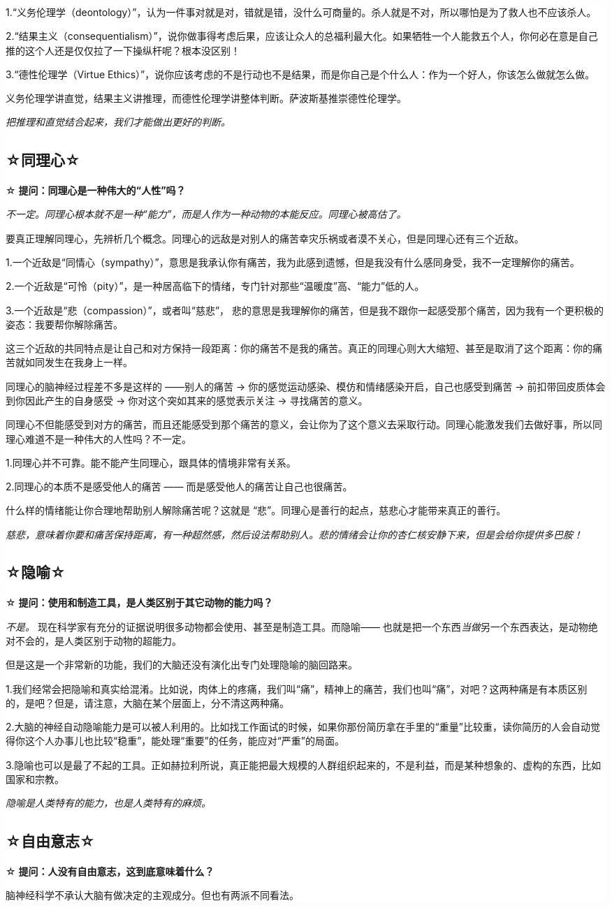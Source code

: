 1.“义务伦理学（deontology）”，认为一件事对就是对，错就是错，没什么可商量的。杀人就是不对，所以哪怕是为了救人也不应该杀人。

2.“结果主义（consequentialism）”，说你做事得考虑后果，应该让众人的总福利最大化。如果牺牲一个人能救五个人，你何必在意是自己推的这个人还是仅仅拉了一下操纵杆呢？根本没区别！

3.“德性伦理学（Virtue Ethics）”，说你应该考虑的不是行动也不是结果，而是你自己是个什么人：作为一个好人，你该怎么做就怎么做。

义务伦理学讲直觉，结果主义讲推理，而德性伦理学讲整体判断。萨波斯基推崇德性伦理学。

 *把推理和直觉结合起来，我们才能做出更好的判断。*

## ☆同理心☆

☆ **提问：同理心是一种伟大的“人性”吗？**

 *不一定。同理心根本就不是一种“能力”，而是人作为一种动物的本能反应。同理心被高估了。*

要真正理解同理心，先辨析几个概念。同理心的远敌是对别人的痛苦幸灾乐祸或者漠不关心，但是同理心还有三个近敌。

1.一个近敌是“同情心（sympathy）”，意思是我承认你有痛苦，我为此感到遗憾，但是我没有什么感同身受，我不一定理解你的痛苦。

2.一个近敌是“可怜（pity）”，是一种居高临下的情绪，专门针对那些“温暖度”高、“能力”低的人。

3.一个近敌是“悲（compassion）”，或者叫“慈悲”， 悲的意思是我理解你的痛苦，但是我不跟你一起感受那个痛苦，因为我有一个更积极的姿态：我要帮你解除痛苦。

这三个近敌的共同特点是让自己和对方保持一段距离：你的痛苦不是我的痛苦。真正的同理心则大大缩短、甚至是取消了这个距离：你的痛苦就如同发生在我身上一样。

同理心的脑神经过程差不多是这样的 ——别人的痛苦 → 你的感觉运动感染、模仿和情绪感染开启，自己也感受到痛苦 → 前扣带回皮质体会到你因此产生的自身感受 → 你对这个突如其来的感觉表示关注 → 寻找痛苦的意义。

同理心不但能感受到对方的痛苦，而且还能感受到那个痛苦的意义，会让你为了这个意义去采取行动。同理心能激发我们去做好事，所以同理心难道不是一种伟大的人性吗？不一定。

1.同理心并不可靠。能不能产生同理心，跟具体的情境非常有关系。

2.同理心的本质不是感受他人的痛苦 —— 而是感受他人的痛苦让自己也很痛苦。

什么样的情绪能让你合理地帮助别人解除痛苦呢？这就是 “悲”。同理心是善行的起点，慈悲心才能带来真正的善行。

 *慈悲，意味着你要和痛苦保持距离，有一种超然感，然后设法帮助别人。悲的情绪会让你的杏仁核安静下来，但是会给你提供多巴胺！*

## ☆隐喻☆

☆ **提问：使用和制造工具，是人类区别于其它动物的能力吗？**

 *不是。* 现在科学家有充分的证据说明很多动物都会使用、甚至是制造工具。而隐喻—— 也就是把一个东西*当做*另一个东西表达，是动物绝对不会的，是人类区别于动物的超能力。

但是这是一个非常新的功能，我们的大脑还没有演化出专门处理隐喻的脑回路来。

1.我们经常会把隐喻和真实给混淆。比如说，肉体上的疼痛，我们叫“痛”，精神上的痛苦，我们也叫“痛”，对吧？这两种痛是有本质区别的，是吧？但是，请注意，大脑在某个层面上，分不清这两种痛。

2.大脑的神经自动隐喻能力是可以被人利用的。比如找工作面试的时候，如果你那份简历拿在手里的“重量”比较重，读你简历的人会自动觉得你这个人办事儿也比较“稳重”，能处理“重要”的任务，能应对“严重”的局面。

3.隐喻也可以是最了不起的工具。正如赫拉利所说，真正能把最大规模的人群组织起来的，不是利益，而是某种想象的、虚构的东西，比如国家和宗教。

 *隐喻是人类特有的能力，也是人类特有的麻烦。*

## ☆自由意志☆

☆ **提问：人没有自由意志，这到底意味着什么？**

脑神经科学不承认大脑有做决定的主观成分。但也有两派不同看法。
